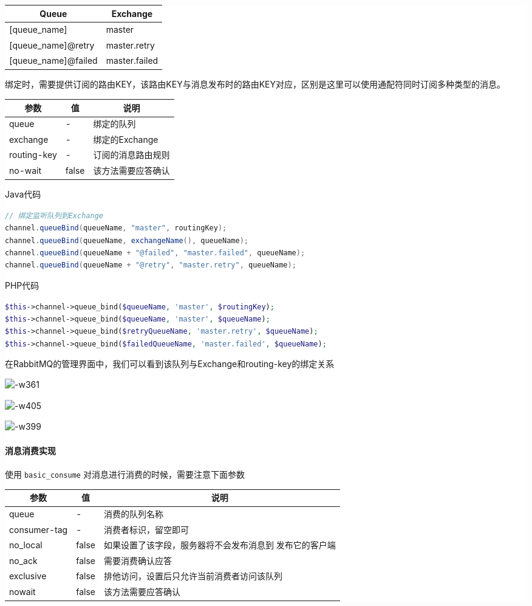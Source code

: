 | Queue  | Exchange  |
| ------------ | ------------ |
| [queue_name] | master  |
| [queue_name]@retry  | master.retry  |
| [queue_name]@failed  | master.failed  |

绑定时，需要提供订阅的路由KEY，该路由KEY与消息发布时的路由KEY对应，区别是这里可以使用通配符同时订阅多种类型的消息。

| 参数  | 值  | 说明  |
| ------------ | ------------ | ------------ |
| queue  | -  | 绑定的队列  |
| exchange  | -  | 绑定的Exchange  |
| routing-key  | -  | 订阅的消息路由规则  |
| no-wait  | false  | 该方法需要应答确认  |

Java代码

```java
// 绑定监听队列到Exchange
channel.queueBind(queueName, "master", routingKey);
channel.queueBind(queueName, exchangeName(), queueName);
channel.queueBind(queueName + "@failed", "master.failed", queueName);
channel.queueBind(queueName + "@retry", "master.retry", queueName);
```

PHP代码

```php
$this->channel->queue_bind($queueName, 'master', $routingKey);
$this->channel->queue_bind($queueName, 'master', $queueName);
$this->channel->queue_bind($retryQueueName, 'master.retry', $queueName);
$this->channel->queue_bind($failedQueueName, 'master.failed', $queueName);
```

在RabbitMQ的管理界面中，我们可以看到该队列与Exchange和routing-key的绑定关系

![-w361](https://ssl.aicode.cc/15261958610725.jpg)

![-w405](https://ssl.aicode.cc/15261958150612.jpg)

![-w399](https://ssl.aicode.cc/15261958961191.jpg)



#### 消息消费实现

使用 `basic_consume` 对消息进行消费的时候，需要注意下面参数

| 参数  | 值  | 说明  |
| ------------ | ------------ | ------------ |
|  queue | - | 消费的队列名称  |
|  consumer-tag | -  |  消费者标识，留空即可 |
|  no_local | false  |  如果设置了该字段，服务器将不会发布消息到 发布它的客户端 |
|  no_ack | false  | 需要消费确认应答  |
|  exclusive | false  | 排他访问，设置后只允许当前消费者访问该队列  |
|  nowait | false  | 该方法需要应答确认  |
